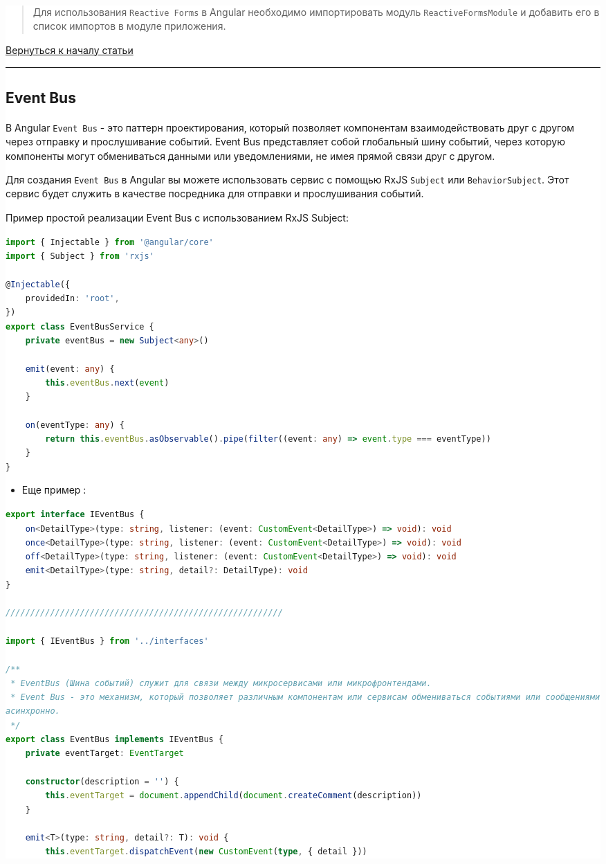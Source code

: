 > Для использования `Reactive Forms` в Angular необходимо импортировать модуль `ReactiveFormsModule` и добавить его в список импортов в модуле приложения.

[Вернуться к началу статьи](#angular)

---

## Event Bus

В Angular `Event Bus` - это паттерн проектирования, который позволяет компонентам взаимодействовать друг с другом через отправку и прослушивание событий. Event Bus представляет собой глобальный шину событий, через которую компоненты могут обмениваться данными или уведомлениями, не имея прямой связи друг с другом.

Для создания `Event Bus` в Angular вы можете использовать сервис с помощью RxJS `Subject` или `BehaviorSubject`. Этот сервис будет служить в качестве посредника для отправки и прослушивания событий.

Пример простой реализации Event Bus с использованием RxJS Subject:

```ts
import { Injectable } from '@angular/core'
import { Subject } from 'rxjs'

@Injectable({
	providedIn: 'root',
})
export class EventBusService {
	private eventBus = new Subject<any>()

	emit(event: any) {
		this.eventBus.next(event)
	}

	on(eventType: any) {
		return this.eventBus.asObservable().pipe(filter((event: any) => event.type === eventType))
	}
}
```

- Еще пример :

```ts
export interface IEventBus {
	on<DetailType>(type: string, listener: (event: CustomEvent<DetailType>) => void): void
	once<DetailType>(type: string, listener: (event: CustomEvent<DetailType>) => void): void
	off<DetailType>(type: string, listener: (event: CustomEvent<DetailType>) => void): void
	emit<DetailType>(type: string, detail?: DetailType): void
}

////////////////////////////////////////////////////////

import { IEventBus } from '../interfaces'

/**
 * EventBus (Шина событий) служит для связи между микросервисами или микрофронтендами.
 * Event Bus - это механизм, который позволяет различным компонентам или сервисам обмениваться событиями или сообщениями асинхронно.
 */
export class EventBus implements IEventBus {
	private eventTarget: EventTarget

	constructor(description = '') {
		this.eventTarget = document.appendChild(document.createComment(description))
	}

	emit<T>(type: string, detail?: T): void {
		this.eventTarget.dispatchEvent(new CustomEvent(type, { detail }))
```